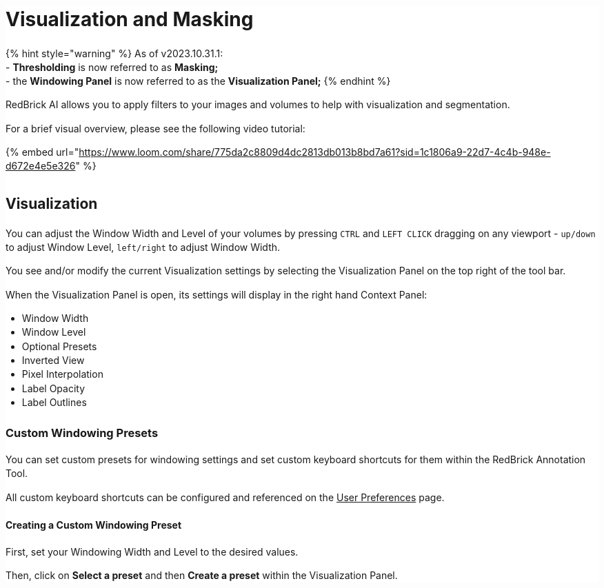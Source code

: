 # Visualization and Masking

{% hint style="warning" %}
As of v2023.10.31.1:\
\- **Thresholding** is now referred to as **Masking;**\
\- the **Windowing Panel** is now referred to as the **Visualization Panel;**
{% endhint %}

RedBrick AI allows you to apply filters to your images and volumes to help with visualization and segmentation.&#x20;

For a brief visual overview, please see the following video tutorial:

{% embed url="https://www.loom.com/share/775da2c8809d4dc2813db013b8bd7a61?sid=1c1806a9-22d7-4c4b-948e-d672e4e5e326" %}

## Visualization

You can adjust the Window Width and Level of your volumes by pressing `CTRL` and `LEFT CLICK` dragging on any viewport - `up/down` to adjust Window Level, `left/right` to adjust Window Width.&#x20;

You see and/or modify the current Visualization settings by selecting the Visualization Panel on the top right of the tool bar.&#x20;

When the Visualization Panel is open, its settings will display in the right hand Context Panel:

* Window Width
* Window Level
* Optional Presets
* Inverted View
* Pixel Interpolation
* Label Opacity
* Label Outlines

### Custom Windowing Presets

You can set custom presets for windowing settings and set custom keyboard shortcuts for them within the RedBrick Annotation Tool.

All custom keyboard shortcuts can be configured and referenced on the [User Preferences](../dashboard/user-preferences.md) page.

#### Creating a Custom Windowing Preset

First, set your Windowing Width and Level to the desired values.

Then, click on **Select a preset** and then **Create a preset** within the Visualization Panel.
